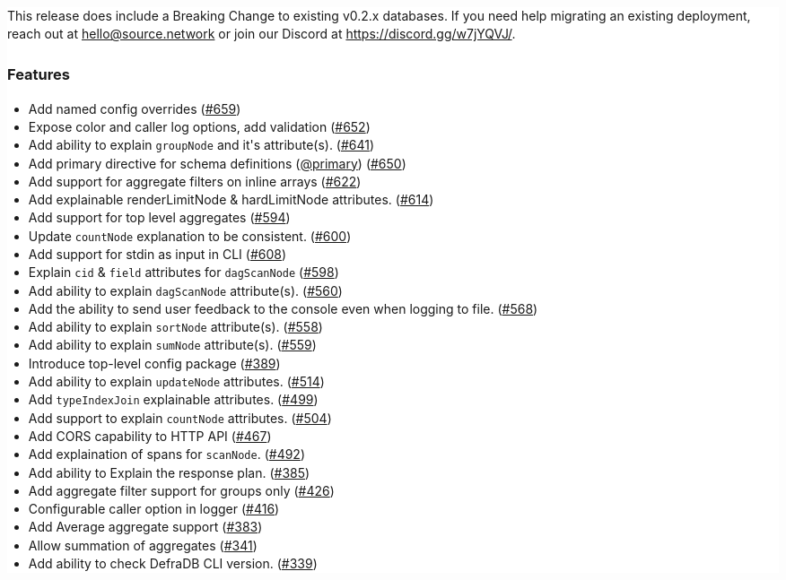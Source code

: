 This release does include a Breaking Change to existing v0.2.x databases. If you need help migrating an existing deployment, reach out at [hello@source.network](mailto:hello@source.network) or join our Discord at https://discord.gg/w7jYQVJ/.

### Features

* Add named config overrides ([#659](https://github.com/sourcenetwork/defradb/issues/659))
* Expose color and caller log options, add validation ([#652](https://github.com/sourcenetwork/defradb/issues/652))
* Add ability to explain `groupNode` and it's attribute(s). ([#641](https://github.com/sourcenetwork/defradb/issues/641))
* Add primary directive for schema definitions ([@primary](https://github.com/primary)) ([#650](https://github.com/sourcenetwork/defradb/issues/650))
* Add support for aggregate filters on inline arrays ([#622](https://github.com/sourcenetwork/defradb/issues/622))
* Add explainable renderLimitNode & hardLimitNode attributes. ([#614](https://github.com/sourcenetwork/defradb/issues/614))
* Add support for top level aggregates ([#594](https://github.com/sourcenetwork/defradb/issues/594))
* Update `countNode` explanation to be consistent. ([#600](https://github.com/sourcenetwork/defradb/issues/600))
* Add support for stdin as input in CLI ([#608](https://github.com/sourcenetwork/defradb/issues/608))
* Explain `cid` & `field` attributes for `dagScanNode` ([#598](https://github.com/sourcenetwork/defradb/issues/598))
* Add ability to explain `dagScanNode` attribute(s). ([#560](https://github.com/sourcenetwork/defradb/issues/560))
* Add the ability to send user feedback to the console even when logging to file. ([#568](https://github.com/sourcenetwork/defradb/issues/568))
* Add ability to explain `sortNode` attribute(s). ([#558](https://github.com/sourcenetwork/defradb/issues/558))
* Add ability to explain `sumNode` attribute(s). ([#559](https://github.com/sourcenetwork/defradb/issues/559))
* Introduce top-level config package ([#389](https://github.com/sourcenetwork/defradb/issues/389))
* Add ability to explain `updateNode` attributes. ([#514](https://github.com/sourcenetwork/defradb/issues/514))
* Add `typeIndexJoin` explainable attributes. ([#499](https://github.com/sourcenetwork/defradb/issues/499))
* Add support to explain `countNode` attributes. ([#504](https://github.com/sourcenetwork/defradb/issues/504))
* Add CORS capability to HTTP API ([#467](https://github.com/sourcenetwork/defradb/issues/467))
* Add explaination of spans for `scanNode`. ([#492](https://github.com/sourcenetwork/defradb/issues/492))
* Add ability to Explain the response plan. ([#385](https://github.com/sourcenetwork/defradb/issues/385))
* Add aggregate filter support for groups only ([#426](https://github.com/sourcenetwork/defradb/issues/426))
* Configurable caller option in logger ([#416](https://github.com/sourcenetwork/defradb/issues/416))
* Add Average aggregate support ([#383](https://github.com/sourcenetwork/defradb/issues/383))
* Allow summation of aggregates ([#341](https://github.com/sourcenetwork/defradb/issues/341))
* Add ability to check DefraDB CLI version. ([#339](https://github.com/sourcenetwork/defradb/issues/339))
